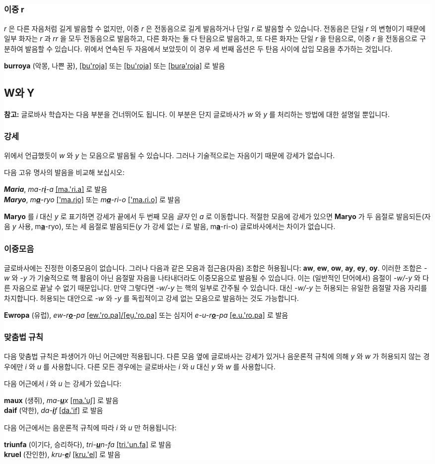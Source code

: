 <h3>이중 r</h3>
<p><em>r</em> 은 다른 자음처럼 길게 발음할 수 없지만, 이중 <em>r</em> 은 전동음으로 길게 발음하거나 단일 <em>r</em> 로 발음할 수 있습니다. 전동음은 단일 <em>r</em> 의
	변형이기 때문에 일부 화자는 <em>r</em> 과 <em>rr</em> 을 모두 전동음으로 발음하고, 다른 화자는 둘 다 탄음으로 발음하고, 또 다른 화자는 단일 <em>r</em> 을 탄음으로, 이중
	<em>r</em> 을 전동음으로 구분하여 발음할 수 있습니다. 위에서 연속된 두 자음에서 보았듯이 이 경우 세 번째 옵션은 두 탄음 사이에 삽입 모음을 추가하는 것입니다.</p>
<p><strong>burroya</strong> (악몽, 나쁜 꿈), <a
		href="https://xwexi.globasa.net/eng/gramati/abece-ji-lafuzu/burroya.mp3">[bu'roja]</a> 또는 <a
		href="https://xwexi.globasa.net/eng/gramati/abece-ji-lafuzu/burroya_single_r.mp3">[bu'ɾoja]</a> 또는 <a
		href="https://xwexi.globasa.net/eng/gramati/abece-ji-lafuzu/bur_roya.mp3">[buɾə'ɾoja]</a> 로 발음</p>
<h2>W와 Y</h2>
<p><strong>참고:</strong> 글로바사 학습자는 다음 부분을 건너뛰어도 됩니다. 이 부분은 단지 글로바사가 <em>w</em> 와 <em>y</em> 를 처리하는 방법에 대한 설명일 뿐입니다.</p>
<h3>강세</h3>
<p>위에서 언급했듯이 <em>w</em> 와 <em>y</em> 는 모음으로 발음될 수 있습니다. 그러나 기술적으로는 자음이기 때문에 강세가 없습니다.</p>
<p>다음 고유 명사의 발음을 비교해 보십시오:</p>
<p><strong><em>Maria</em></strong>, <em>ma-r<u><strong>i</strong></u>-a</em> <a
		href="https://xwexi.globasa.net/eng/gramati/abece-ji-lafuzu/maria.mp3">[ma.'ɾi.a]</a> 로 발음<br />
	<strong><em>Maryo</em></strong>, <em>m<u><strong>a</strong></u>-ryo</em> <a
		href="https://xwexi.globasa.net/eng/gramati/abece-ji-lafuzu/maryo.mp3">['ma.ɾjo]</a> 또는
	<em>m<u><strong>a</strong></u>-ri-o</em> <a
		href="https://xwexi.globasa.net/eng/gramati/abece-ji-lafuzu/ma.ri.o.mp3">['ma.ɾi.o]</a> 로 발음
</p>
<p><strong>Maryo</strong> 를 <em>i</em> 대신 <em>y</em> 로 표기하면 강세가 끝에서 두 번째 모음 <em>글자</em> 인 <em>a</em> 로 이동합니다. 적절한 모음에
	강세가 있으면 <strong>Maryo</strong> 가 두 음절로 발음되든(자음 <em>y</em> 사용, m<u><strong>a</strong></u>-ryo), 또는 세 음절로
	발음되든(<em>y</em> 가 강세 없는 <em>i</em> 로 발음, m<u><strong>a</strong></u>-ri-o) 글로바사에서는 차이가 없습니다.</p>
<h3>이중모음</h3>
<p>글로바사에는 진정한 이중모음이 없습니다. 그러나 다음과 같은 모음과 접근음(자음) 조합은 허용됩니다: <strong>aw</strong>, <strong>ew</strong>,
	<strong>ow</strong>, <strong>ay</strong>, <strong>ey</strong>, <strong>oy</strong>. 이러한 조합은 <em>-w</em> 와
	<em>-y</em> 가 기술적으로 핵 활음이 아닌 음절말 자음을 나타내더라도 이중모음으로 발음될 수 있습니다. 이는 (일반적인 단어에서) 음절이 <em>-w/-y</em> 와 다른 자음으로 끝날 수 없기
	때문입니다. 만약 그렇다면 <em>-w/-y</em> 는 핵의 일부로 간주될 수 있습니다. 대신 <em>-w/-y</em> 는 허용되는 유일한 음절말 자음 자리를 차지합니다. 허용되는 대안으로
	<em>-w</em> 와 <em>-y</em> 를 독립적이고 강세 없는 모음으로 발음하는 것도 가능합니다.</p>
<p><strong>Ewropa</strong> (유럽), <em>ew-r<u><strong>o</strong></u>-pa</em> <a
		href="https://xwexi.globasa.net/eng/gramati/abece-ji-lafuzu/ewropa.mp3">[ew.'ɾo.pa]/[eu̯.'ɾo.pa]</a> 또는 심지어
	<em>e-u-r<u><strong>o</strong></u>-pa</em> <a
		href="https://xwexi.globasa.net/eng/gramati/abece-ji-lafuzu/e.u.ro.pa.mp3">[e.u.'ɾo.pa]</a> 로 발음</p>
<h3>맞춤법 규칙 <span id="regula_fe_harufiya"></span></h3>
<p>다음 맞춤법 규칙은 파생어가 아닌 어근에만 적용됩니다. 다른 모음 옆에 글로바사는 강세가 있거나 음운론적 규칙에 의해 <em>y</em> 와 <em>w</em> 가 허용되지 않는 경우에만 <em>i</em> 와
	<em>u</em> 를 사용합니다. 다른 모든 경우에는 글로바사는 <em>i</em> 와 <em>u</em> 대신 <em>y</em> 와 <em>w</em> 를 사용합니다. </p>
<p>다음 어근에서 <em>i</em> 와 <em>u</em> 는 강세가 있습니다:</p>
<p><strong>maux</strong> (생쥐), <em>ma-<u><strong>u</strong></u>x</em> <a
		href="https://xwexi.globasa.net/eng/gramati/abece-ji-lafuzu/maux.mp3">[ma.'uʃ]</a> 로 발음<br />
	<strong>daif</strong> (약한), <em>da-<u><strong>i</strong></u>f</em> <a
		href="https://xwexi.globasa.net/eng/gramati/abece-ji-lafuzu/daif.mp3">[da.'if]</a> 로 발음
</p>
<p>다음 어근에서는 음운론적 규칙에 따라 <em>i</em> 와 <em>u</em> 만 허용됩니다: </p>
<p><strong>triunfa</strong> (이기다, 승리하다), <em>tri-<u><strong>u</strong></u>n-fa</em> <a
		href="https://xwexi.globasa.net/eng/gramati/abece-ji-lafuzu/triunfa.mp3">[tri.'un.fa]</a> 로 발음<br />
	<strong>kruel</strong> (잔인한), <em>kru-<u><strong>e</strong></u>l</em> <a
		href="https://xwexi.globasa.net/eng/gramati/abece-ji-lafuzu/kruel.mp3">[kru.'el]</a> 로 발음
</p>